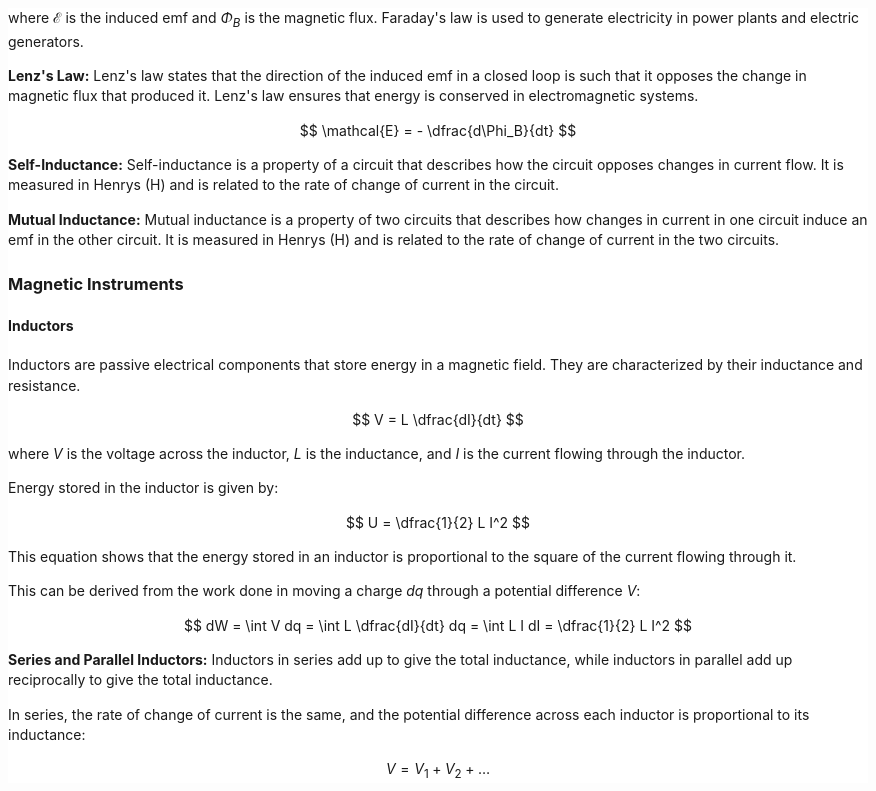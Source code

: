 where $\mathcal{E}$ is the induced emf and $\Phi_B$ is the magnetic flux. Faraday's law is used to generate electricity in power plants and electric generators.

**Lenz's Law:** Lenz's law states that the direction of the induced emf in a closed loop is such that it opposes the change in magnetic flux that produced it. Lenz's law ensures that energy is conserved in electromagnetic systems.

$$
\mathcal{E} = - \dfrac{d\Phi_B}{dt}
$$

**Self-Inductance:** Self-inductance is a property of a circuit that describes how the circuit opposes changes in current flow. It is measured in Henrys (H) and is related to the rate of change of current in the circuit.

**Mutual Inductance:** Mutual inductance is a property of two circuits that describes how changes in current in one circuit induce an emf in the other circuit. It is measured in Henrys (H) and is related to the rate of change of current in the two circuits.

### Magnetic Instruments

#### Inductors

Inductors are passive electrical components that store energy in a magnetic field. They are characterized by their inductance and resistance.

$$
V = L \dfrac{dI}{dt}
$$

where $V$ is the voltage across the inductor, $L$ is the inductance, and $I$ is the current flowing through the inductor.

Energy stored in the inductor is given by:

$$
U = \dfrac{1}{2} L I^2
$$

This equation shows that the energy stored in an inductor is proportional to the square of the current flowing through it.

This can be derived from the work done in moving a charge $dq$ through a potential difference $V$:

$$
dW = \int V dq = \int L \dfrac{dI}{dt} dq = \int L I dI = \dfrac{1}{2} L I^2
$$

**Series and Parallel Inductors:** Inductors in series add up to give the total inductance, while inductors in parallel add up reciprocally to give the total inductance.

In series, the rate of change of current is the same, and the potential difference across each inductor is proportional to its inductance:

$$
V = V_1 + V_2 + \ldots
$$
